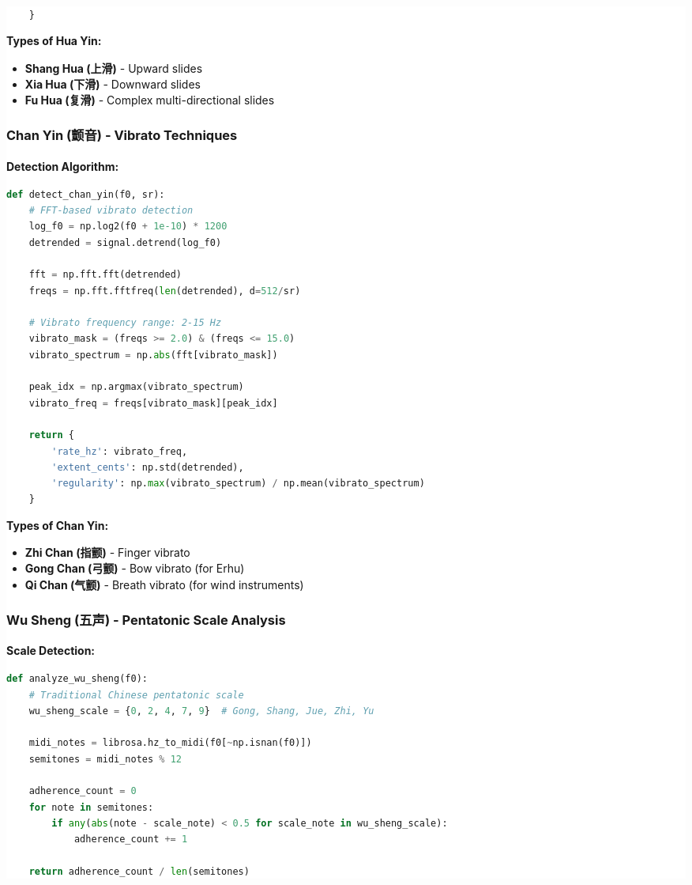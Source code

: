 ```python
    }
```

**Types of Hua Yin:**
- **Shang Hua (上滑)** - Upward slides
- **Xia Hua (下滑)** - Downward slides
- **Fu Hua (复滑)** - Complex multi-directional slides

### Chan Yin (颤音) - Vibrato Techniques

**Detection Algorithm:**
```python
def detect_chan_yin(f0, sr):
    # FFT-based vibrato detection
    log_f0 = np.log2(f0 + 1e-10) * 1200
    detrended = signal.detrend(log_f0)
    
    fft = np.fft.fft(detrended)
    freqs = np.fft.fftfreq(len(detrended), d=512/sr)
    
    # Vibrato frequency range: 2-15 Hz
    vibrato_mask = (freqs >= 2.0) & (freqs <= 15.0)
    vibrato_spectrum = np.abs(fft[vibrato_mask])
    
    peak_idx = np.argmax(vibrato_spectrum)
    vibrato_freq = freqs[vibrato_mask][peak_idx]
    
    return {
        'rate_hz': vibrato_freq,
        'extent_cents': np.std(detrended),
        'regularity': np.max(vibrato_spectrum) / np.mean(vibrato_spectrum)
    }
```

**Types of Chan Yin:**
- **Zhi Chan (指颤)** - Finger vibrato
- **Gong Chan (弓颤)** - Bow vibrato (for Erhu)
- **Qi Chan (气颤)** - Breath vibrato (for wind instruments)

### Wu Sheng (五声) - Pentatonic Scale Analysis

**Scale Detection:**
```python
def analyze_wu_sheng(f0):
    # Traditional Chinese pentatonic scale
    wu_sheng_scale = {0, 2, 4, 7, 9}  # Gong, Shang, Jue, Zhi, Yu
    
    midi_notes = librosa.hz_to_midi(f0[~np.isnan(f0)])
    semitones = midi_notes % 12
    
    adherence_count = 0
    for note in semitones:
        if any(abs(note - scale_note) < 0.5 for scale_note in wu_sheng_scale):
            adherence_count += 1
    
    return adherence_count / len(semitones)
```
